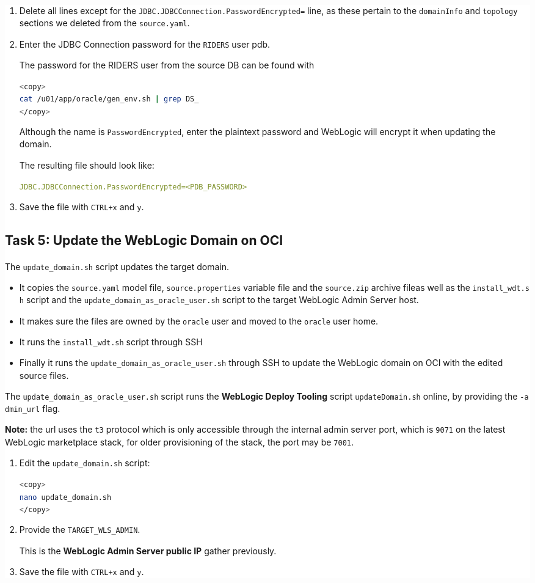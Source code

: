 1. Delete all lines except for the `JDBC.JDBCConnection.PasswordEncrypted=` line, as these pertain to the `domainInfo` and `topology` sections we deleted from the `source.yaml`.

2. Enter the JDBC Connection password for the `RIDERS` user pdb.

    The password for the RIDERS user from the source DB can be found with
    ```bash
    <copy>
    cat /u01/app/oracle/gen_env.sh | grep DS_
    </copy>
    ```

   Although the name is `PasswordEncrypted`, enter the plaintext password and WebLogic will encrypt it when updating the domain.

   The resulting file should look like:

    ```yaml
    JDBC.JDBCConnection.PasswordEncrypted=<PDB_PASSWORD>
    ```

4. Save the file with `CTRL+x` and `y`.


## Task 5: Update the WebLogic Domain on OCI

The `update_domain.sh` script updates the target domain.

- It copies the `source.yaml` model file, `source.properties` variable file and the `source.zip` archive fileas well as the `install_wdt.sh` script and the `update_domain_as_oracle_user.sh` script to the target WebLogic Admin Server host.

- It makes sure the files are owned by the `oracle` user and moved to the `oracle` user home.

- It runs the `install_wdt.sh` script through SSH

- Finally it runs the `update_domain_as_oracle_user.sh` through SSH to update the WebLogic domain on OCI with the edited source files.

The `update_domain_as_oracle_user.sh` script runs the **WebLogic Deploy Tooling** script `updateDomain.sh` online, by providing the `-admin_url` flag.

**Note:** the url uses the `t3` protocol which is only accessible through the internal admin server port, which is `9071` on the latest WebLogic marketplace stack, for older provisioning of the stack, the port may be `7001`.

1. Edit the `update_domain.sh` script:

    ```bash
    <copy>
    nano update_domain.sh
    </copy>
    ```

2. Provide the `TARGET_WLS_ADMIN`.

    This is the **WebLogic Admin Server public IP** gather previously.

3. Save the file with `CTRL+x` and `y`.
